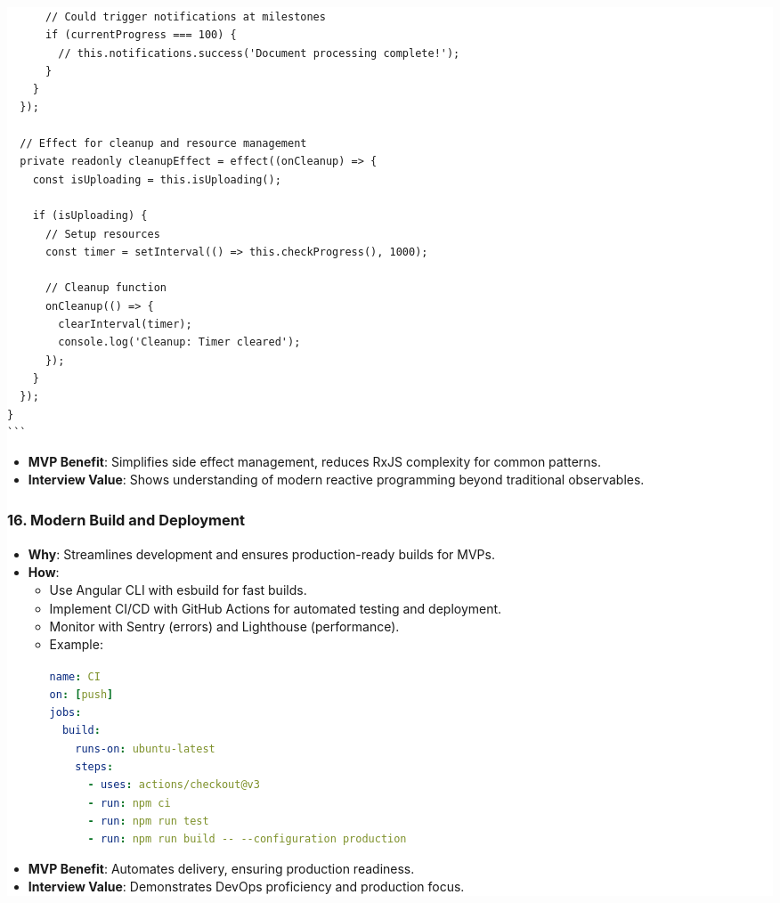           // Could trigger notifications at milestones
          if (currentProgress === 100) {
            // this.notifications.success('Document processing complete!');
          }
        }
      });
      
      // Effect for cleanup and resource management
      private readonly cleanupEffect = effect((onCleanup) => {
        const isUploading = this.isUploading();
        
        if (isUploading) {
          // Setup resources
          const timer = setInterval(() => this.checkProgress(), 1000);
          
          // Cleanup function
          onCleanup(() => {
            clearInterval(timer);
            console.log('Cleanup: Timer cleared');
          });
        }
      });
    }
    ```
- **MVP Benefit**: Simplifies side effect management, reduces RxJS complexity for common patterns.
- **Interview Value**: Shows understanding of modern reactive programming beyond traditional observables.

### 16. Modern Build and Deployment
- **Why**: Streamlines development and ensures production-ready builds for MVPs.
- **How**:
  - Use Angular CLI with esbuild for fast builds.
  - Implement CI/CD with GitHub Actions for automated testing and deployment.
  - Monitor with Sentry (errors) and Lighthouse (performance).
  - Example:
    ```yaml
    name: CI
    on: [push]
    jobs:
      build:
        runs-on: ubuntu-latest
        steps:
          - uses: actions/checkout@v3
          - run: npm ci
          - run: npm run test
          - run: npm run build -- --configuration production
    ```
- **MVP Benefit**: Automates delivery, ensuring production readiness.
- **Interview Value**: Demonstrates DevOps proficiency and production focus.